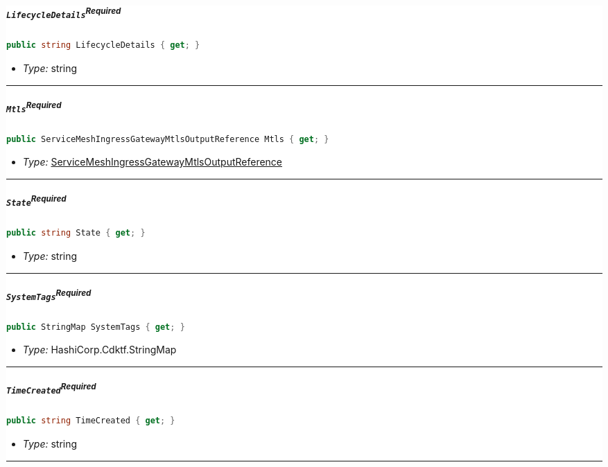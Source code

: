 ##### `LifecycleDetails`<sup>Required</sup> <a name="LifecycleDetails" id="rhizo-co-terraform-provider-oci.serviceMeshIngressGateway.ServiceMeshIngressGateway.property.lifecycleDetails"></a>

```csharp
public string LifecycleDetails { get; }
```

- *Type:* string

---

##### `Mtls`<sup>Required</sup> <a name="Mtls" id="rhizo-co-terraform-provider-oci.serviceMeshIngressGateway.ServiceMeshIngressGateway.property.mtls"></a>

```csharp
public ServiceMeshIngressGatewayMtlsOutputReference Mtls { get; }
```

- *Type:* <a href="#rhizo-co-terraform-provider-oci.serviceMeshIngressGateway.ServiceMeshIngressGatewayMtlsOutputReference">ServiceMeshIngressGatewayMtlsOutputReference</a>

---

##### `State`<sup>Required</sup> <a name="State" id="rhizo-co-terraform-provider-oci.serviceMeshIngressGateway.ServiceMeshIngressGateway.property.state"></a>

```csharp
public string State { get; }
```

- *Type:* string

---

##### `SystemTags`<sup>Required</sup> <a name="SystemTags" id="rhizo-co-terraform-provider-oci.serviceMeshIngressGateway.ServiceMeshIngressGateway.property.systemTags"></a>

```csharp
public StringMap SystemTags { get; }
```

- *Type:* HashiCorp.Cdktf.StringMap

---

##### `TimeCreated`<sup>Required</sup> <a name="TimeCreated" id="rhizo-co-terraform-provider-oci.serviceMeshIngressGateway.ServiceMeshIngressGateway.property.timeCreated"></a>

```csharp
public string TimeCreated { get; }
```

- *Type:* string

---